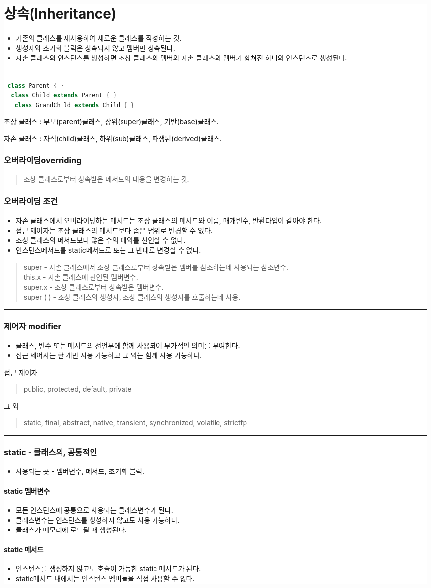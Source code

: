 # 상속(Inheritance)   
* 기존의 클래스를 재사용하여 새로운 클래스를 작성하는 것.   
* 생성자와 초기화 블럭은 상속되지 않고 멤버만 상속된다.   
* 자손 클래스의 인스턴스를 생성하면 조상 클래스의 멤버와 자손 클래스의 멤버가 합쳐진 하나의 인스턴스로 생성된다.   
```java

 class Parent { }
  class Child extends Parent { }
   class GrandChild extends Child { }
   ```   

조상 클래스 : 부모(parent)클래스, 상위(super)클래스, 기반(base)클래스.   

자손 클래스 : 자식(child)클래스, 하위(sub)클래스, 파생된(derived)클래스.   


### 오버라이딩overriding   
>조상 클래스로부터 상속받은 메서드의 내용을 변경하는 것.   

### 오버라이딩 조건
 * 자손 클래스에서 오버라이딩하는 메서드는 조상 클래스의 메서드와 이름, 매개변수, 반환타입이 같아야 한다.   
 * 접근 제어자는 조상 클래스의 메서드보다 좁은 범위로 변경할 수 없다.   
 * 조상 클래스의 메서드보다 많은 수의 예외를 선언할 수 없다.   
 * 인스턴스메서드를 static메서드로 또는 그 반대로 변경할 수 없다.   



 > super - 자손 클래스에서 조상 클래스로부터 상속받은 멤버를 참조하는데 사용되는 참조변수.  
 > this.x - 자손 클래스에 선언된 멤버변수.  
 > super.x - 조상 클래스로부터 상속받은 멤버변수.   
 > super ( ) - 조상 클래스의 생성자, 조상 클래스의 생성자를 호출하는데 사용.   
 
 ----------------

### 제어자 modifier   
 * 클래스, 변수 또는 메서드의 선언부에 함께 사용되어 부가적인 의미를 부여한다.   
 * 접근 제어자는 한 개만 사용 가능하고 그 외는 함께 사용 가능하다.   

접근 제어자   
> public, protected, default, private   

그 외   
> static, final, abstract, native, transient, synchronized, volatile, strictfp   
>

-----------------------

### static - 클래스의, 공통적인
 * 사용되는 곳 - 멤버변수, 메서드, 초기화 블럭.
 #### static 멤버변수
  * 모든 인스턴스에 공통으로 사용되는 클래스변수가 된다.
  * 클래스변수는 인스턴스를 생성하지 않고도 사용 가능하다.
  * 클래스가 메모리에 로드될 때 생성된다.
 #### static 메서드
  * 인스턴스를 생성하지 않고도 호출이 가능한 static 메서드가 된다.
  * static메서드 내에서는 인스턴스 멤버들을 직접 사용할 수 없다.
